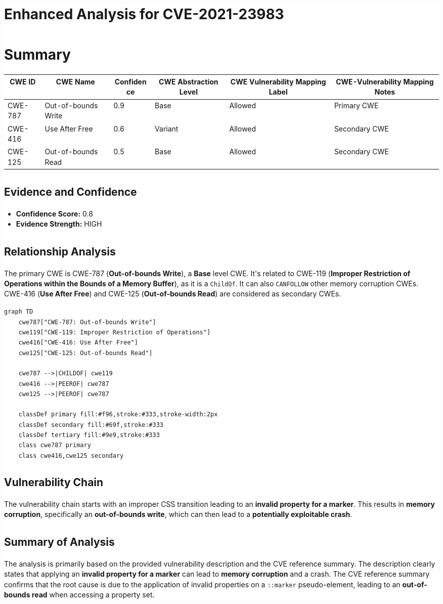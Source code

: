 # Enhanced Analysis for CVE-2021-23983

# Summary
| CWE ID | CWE Name | Confidence | CWE Abstraction Level | CWE Vulnerability Mapping Label | CWE-Vulnerability Mapping Notes |
|---|---|---|---|---|---|
| CWE-787 | Out-of-bounds Write | 0.9 | Base | Allowed | Primary CWE |
| CWE-416 | Use After Free | 0.6 | Variant | Allowed | Secondary CWE |
| CWE-125 | Out-of-bounds Read | 0.5 | Base | Allowed | Secondary CWE |

## Evidence and Confidence

*   **Confidence Score:** 0.8
*   **Evidence Strength:** HIGH

## Relationship Analysis
The primary CWE is CWE-787 (**Out-of-bounds Write**), a **Base** level CWE. It's related to CWE-119 (**Improper Restriction of Operations within the Bounds of a Memory Buffer**), as it is a `ChildOf`. It can also `CANFOLLOW` other memory corruption CWEs. CWE-416 (**Use After Free**) and CWE-125 (**Out-of-bounds Read**) are considered as secondary CWEs.

```mermaid
graph TD
    cwe787["CWE-787: Out-of-bounds Write"]
    cwe119["CWE-119: Improper Restriction of Operations"]
    cwe416["CWE-416: Use After Free"]
    cwe125["CWE-125: Out-of-bounds Read"]

    cwe787 -->|CHILDOF| cwe119
    cwe416 -->|PEEROF| cwe787
    cwe125 -->|PEEROF| cwe787

    classDef primary fill:#f96,stroke:#333,stroke-width:2px
    classDef secondary fill:#69f,stroke:#333
    classDef tertiary fill:#9e9,stroke:#333
    class cwe787 primary
    class cwe416,cwe125 secondary
```

## Vulnerability Chain
The vulnerability chain starts with an improper CSS transition leading to an **invalid property for a marker**. This results in **memory corruption**, specifically an **out-of-bounds write**, which can then lead to a **potentially exploitable crash**.

## Summary of Analysis
The analysis is primarily based on the provided vulnerability description and the CVE reference summary. The description clearly states that applying an **invalid property for a marker** can lead to **memory corruption** and a crash. The CVE reference summary confirms that the root cause is due to the application of invalid properties on a `::marker` pseudo-element, leading to an **out-of-bounds read** when accessing a property set.
